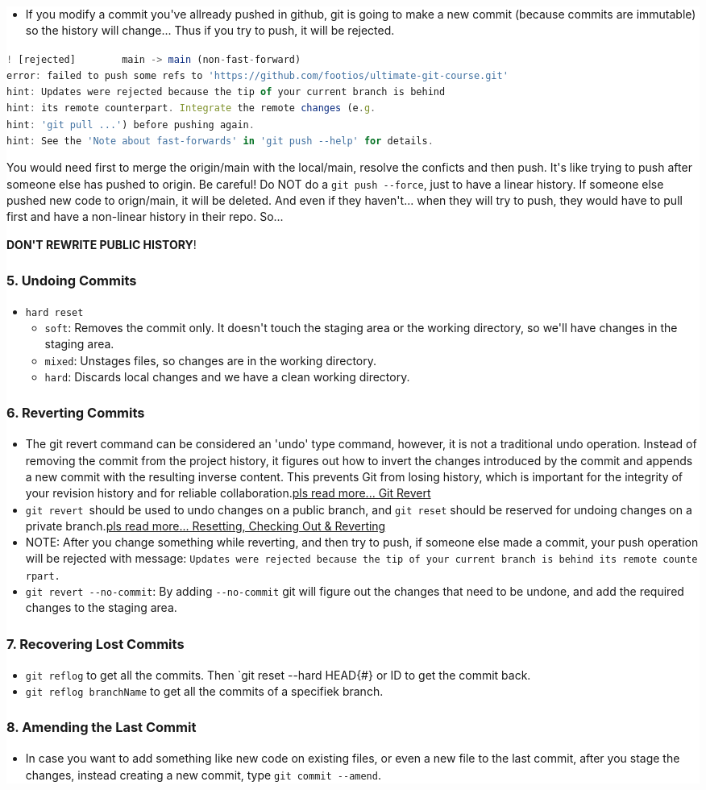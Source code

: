   - If you modify a commit you've allready pushed in github, git is going to make a new commit (because commits are immutable) so the history will change... Thus if you try to push, it will be rejected.

  ```js
  ! [rejected]        main -> main (non-fast-forward)
  error: failed to push some refs to 'https://github.com/footios/ultimate-git-course.git'
  hint: Updates were rejected because the tip of your current branch is behind
  hint: its remote counterpart. Integrate the remote changes (e.g.
  hint: 'git pull ...') before pushing again.
  hint: See the 'Note about fast-forwards' in 'git push --help' for details.
  ```

  You would need first to merge the origin/main with the local/main, resolve the conficts and then push. It's like trying to push after someone else has pushed to origin. Be careful! Do NOT do a `git push --force`, just to have a linear history. If someone else pushed new code to orign/main, it will be deleted. And even if they haven't... when they will try to push, they would have to pull first and have a non-linear history in their repo. So...

  **DON'T REWRITE PUBLIC HISTORY**!

### 5. Undoing Commits

- `hard reset`
  - `soft`: Removes the commit only. It doesn't touch the staging area or the working directory, so we'll have changes in the staging area.
  - `mixed`: Unstages files, so changes are in the working directory.
  - `hard`: Discards local changes and we have a clean working directory.

### 6. Reverting Commits

- The git revert command can be considered an 'undo' type command, however, it is not a traditional undo operation. Instead of removing the commit from the project history, it figures out how to invert the changes introduced by the commit and appends a new commit with the resulting inverse content. This prevents Git from losing history, which is important for the integrity of your revision history and for reliable collaboration.[pls read more... Git Revert](https://www.atlassian.com/git/tutorials/undoing-changes/git-revert#:~:text=Summary,in%20regards%20to%20losing%20work)
- `git revert `should be used to undo changes on a public branch, and `git reset` should be reserved for undoing changes on a private branch.[pls read more... Resetting, Checking Out & Reverting](https://www.atlassian.com/git/tutorials/resetting-checking-out-and-reverting)
- NOTE: After you change something while reverting, and then try to push, if someone else made a commit, your push operation will be rejected with message: `Updates were rejected because the tip of your current branch is behind its remote counterpart.`
- `git revert --no-commit`: By adding `--no-commit` git will figure out the changes that need to be undone, and add the required changes to the staging area.

### 7. Recovering Lost Commits

- `git reflog` to get all the commits. Then `git reset --hard HEAD{#} or ID to get the commit back.
- `git reflog branchName` to get all the commits of a specifiek branch.

### 8. Amending the Last Commit

- In case you want to add something like new code on existing files, or even a new file to the last commit, after you stage the changes, instead creating a new commit, type `git commit --amend`.
